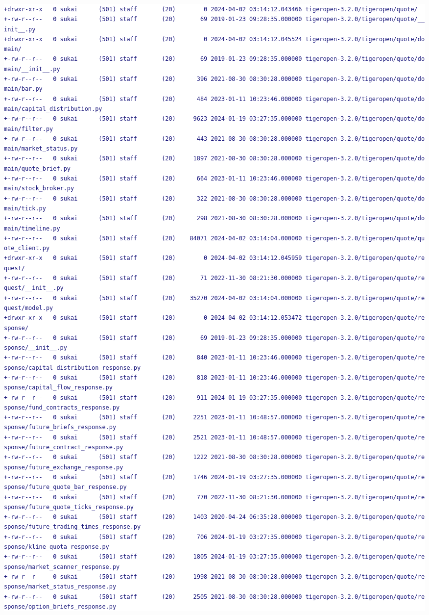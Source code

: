 ```diff
+drwxr-xr-x   0 sukai      (501) staff       (20)        0 2024-04-02 03:14:12.043466 tigeropen-3.2.0/tigeropen/quote/
+-rw-r--r--   0 sukai      (501) staff       (20)       69 2019-01-23 09:28:35.000000 tigeropen-3.2.0/tigeropen/quote/__init__.py
+drwxr-xr-x   0 sukai      (501) staff       (20)        0 2024-04-02 03:14:12.045524 tigeropen-3.2.0/tigeropen/quote/domain/
+-rw-r--r--   0 sukai      (501) staff       (20)       69 2019-01-23 09:28:35.000000 tigeropen-3.2.0/tigeropen/quote/domain/__init__.py
+-rw-r--r--   0 sukai      (501) staff       (20)      396 2021-08-30 08:30:28.000000 tigeropen-3.2.0/tigeropen/quote/domain/bar.py
+-rw-r--r--   0 sukai      (501) staff       (20)      484 2023-01-11 10:23:46.000000 tigeropen-3.2.0/tigeropen/quote/domain/capital_distribution.py
+-rw-r--r--   0 sukai      (501) staff       (20)     9623 2024-01-19 03:27:35.000000 tigeropen-3.2.0/tigeropen/quote/domain/filter.py
+-rw-r--r--   0 sukai      (501) staff       (20)      443 2021-08-30 08:30:28.000000 tigeropen-3.2.0/tigeropen/quote/domain/market_status.py
+-rw-r--r--   0 sukai      (501) staff       (20)     1897 2021-08-30 08:30:28.000000 tigeropen-3.2.0/tigeropen/quote/domain/quote_brief.py
+-rw-r--r--   0 sukai      (501) staff       (20)      664 2023-01-11 10:23:46.000000 tigeropen-3.2.0/tigeropen/quote/domain/stock_broker.py
+-rw-r--r--   0 sukai      (501) staff       (20)      322 2021-08-30 08:30:28.000000 tigeropen-3.2.0/tigeropen/quote/domain/tick.py
+-rw-r--r--   0 sukai      (501) staff       (20)      298 2021-08-30 08:30:28.000000 tigeropen-3.2.0/tigeropen/quote/domain/timeline.py
+-rw-r--r--   0 sukai      (501) staff       (20)    84071 2024-04-02 03:14:04.000000 tigeropen-3.2.0/tigeropen/quote/quote_client.py
+drwxr-xr-x   0 sukai      (501) staff       (20)        0 2024-04-02 03:14:12.045959 tigeropen-3.2.0/tigeropen/quote/request/
+-rw-r--r--   0 sukai      (501) staff       (20)       71 2022-11-30 08:21:30.000000 tigeropen-3.2.0/tigeropen/quote/request/__init__.py
+-rw-r--r--   0 sukai      (501) staff       (20)    35270 2024-04-02 03:14:04.000000 tigeropen-3.2.0/tigeropen/quote/request/model.py
+drwxr-xr-x   0 sukai      (501) staff       (20)        0 2024-04-02 03:14:12.053472 tigeropen-3.2.0/tigeropen/quote/response/
+-rw-r--r--   0 sukai      (501) staff       (20)       69 2019-01-23 09:28:35.000000 tigeropen-3.2.0/tigeropen/quote/response/__init__.py
+-rw-r--r--   0 sukai      (501) staff       (20)      840 2023-01-11 10:23:46.000000 tigeropen-3.2.0/tigeropen/quote/response/capital_distribution_response.py
+-rw-r--r--   0 sukai      (501) staff       (20)      818 2023-01-11 10:23:46.000000 tigeropen-3.2.0/tigeropen/quote/response/capital_flow_response.py
+-rw-r--r--   0 sukai      (501) staff       (20)      911 2024-01-19 03:27:35.000000 tigeropen-3.2.0/tigeropen/quote/response/fund_contracts_response.py
+-rw-r--r--   0 sukai      (501) staff       (20)     2251 2023-01-11 10:48:57.000000 tigeropen-3.2.0/tigeropen/quote/response/future_briefs_response.py
+-rw-r--r--   0 sukai      (501) staff       (20)     2521 2023-01-11 10:48:57.000000 tigeropen-3.2.0/tigeropen/quote/response/future_contract_response.py
+-rw-r--r--   0 sukai      (501) staff       (20)     1222 2021-08-30 08:30:28.000000 tigeropen-3.2.0/tigeropen/quote/response/future_exchange_response.py
+-rw-r--r--   0 sukai      (501) staff       (20)     1746 2024-01-19 03:27:35.000000 tigeropen-3.2.0/tigeropen/quote/response/future_quote_bar_response.py
+-rw-r--r--   0 sukai      (501) staff       (20)      770 2022-11-30 08:21:30.000000 tigeropen-3.2.0/tigeropen/quote/response/future_quote_ticks_response.py
+-rw-r--r--   0 sukai      (501) staff       (20)     1403 2020-04-24 06:35:28.000000 tigeropen-3.2.0/tigeropen/quote/response/future_trading_times_response.py
+-rw-r--r--   0 sukai      (501) staff       (20)      706 2024-01-19 03:27:35.000000 tigeropen-3.2.0/tigeropen/quote/response/kline_quota_response.py
+-rw-r--r--   0 sukai      (501) staff       (20)     1805 2024-01-19 03:27:35.000000 tigeropen-3.2.0/tigeropen/quote/response/market_scanner_response.py
+-rw-r--r--   0 sukai      (501) staff       (20)     1998 2021-08-30 08:30:28.000000 tigeropen-3.2.0/tigeropen/quote/response/market_status_response.py
+-rw-r--r--   0 sukai      (501) staff       (20)     2505 2021-08-30 08:30:28.000000 tigeropen-3.2.0/tigeropen/quote/response/option_briefs_response.py
```
